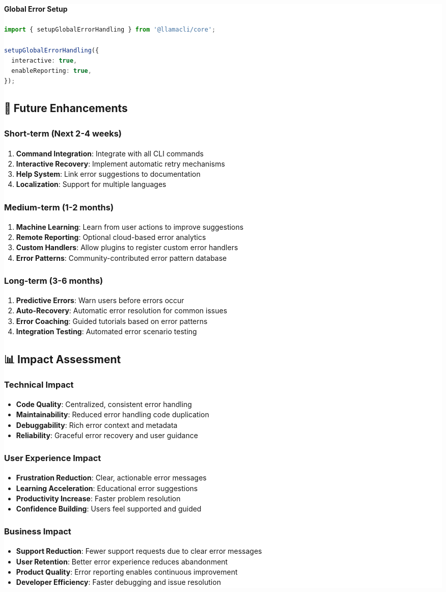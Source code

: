 #### Global Error Setup
```typescript
import { setupGlobalErrorHandling } from '@llamacli/core';

setupGlobalErrorHandling({
  interactive: true,
  enableReporting: true,
});
```

## 🚀 Future Enhancements

### Short-term (Next 2-4 weeks)
1. **Command Integration**: Integrate with all CLI commands
2. **Interactive Recovery**: Implement automatic retry mechanisms
3. **Help System**: Link error suggestions to documentation
4. **Localization**: Support for multiple languages

### Medium-term (1-2 months)
1. **Machine Learning**: Learn from user actions to improve suggestions
2. **Remote Reporting**: Optional cloud-based error analytics
3. **Custom Handlers**: Allow plugins to register custom error handlers
4. **Error Patterns**: Community-contributed error pattern database

### Long-term (3-6 months)
1. **Predictive Errors**: Warn users before errors occur
2. **Auto-Recovery**: Automatic error resolution for common issues
3. **Error Coaching**: Guided tutorials based on error patterns
4. **Integration Testing**: Automated error scenario testing

## 📊 Impact Assessment

### Technical Impact
- **Code Quality**: Centralized, consistent error handling
- **Maintainability**: Reduced error handling code duplication
- **Debuggability**: Rich error context and metadata
- **Reliability**: Graceful error recovery and user guidance

### User Experience Impact
- **Frustration Reduction**: Clear, actionable error messages
- **Learning Acceleration**: Educational error suggestions
- **Productivity Increase**: Faster problem resolution
- **Confidence Building**: Users feel supported and guided

### Business Impact
- **Support Reduction**: Fewer support requests due to clear error messages
- **User Retention**: Better error experience reduces abandonment
- **Product Quality**: Error reporting enables continuous improvement
- **Developer Efficiency**: Faster debugging and issue resolution
